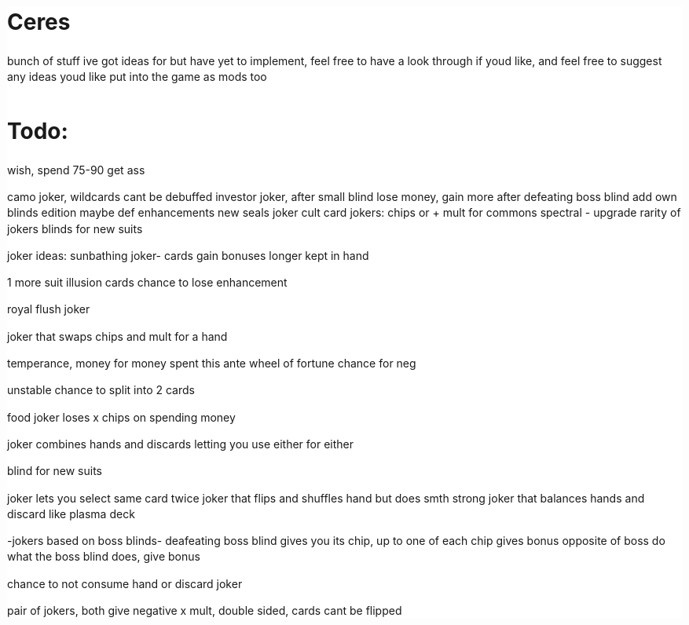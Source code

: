 # Ceres

bunch of stuff ive got ideas for but have yet to implement, feel free to have a look
through if youd like, and feel free to suggest any ideas youd like put into the game
as mods too

# Todo:

wish, spend 75-90 get ass

camo joker, wildcards cant be debuffed
investor joker, after small blind lose money, gain more after defeating boss blind
add own blinds
edition maybe
def enhancements
new seals
joker cult
card jokers: chips or + mult for commons
spectral - upgrade rarity of jokers
blinds for new suits

joker ideas:
sunbathing joker- cards gain bonuses longer kept in hand

1 more suit
illusion cards
chance to lose enhancement

royal flush joker

joker that swaps chips and mult for a hand

temperance, money for money spent this ante
wheel of fortune
chance for neg

unstable chance to split into 2 cards

food joker loses x chips on spending money

joker combines hands and discards letting you use either for either

blind for new suits

joker lets you select same card twice
joker that flips and shuffles hand but does smth strong
joker that balances hands and discard like plasma deck

-jokers based on boss blinds-
deafeating boss blind gives you its chip, up to one of each
chip gives bonus opposite of boss
do what the boss blind does, give bonus

chance to not consume hand or discard joker

pair of jokers, both give negative x mult, 
double sided, cards cant be flipped
